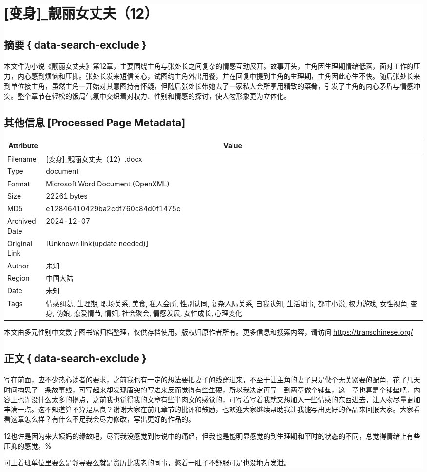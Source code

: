 # [变身]_靓丽女丈夫（12）



## 摘要  { data-search-exclude }


本文件为小说《靓丽女丈夫》第12章，主要围绕主角与张处长之间复杂的情感互动展开。故事开头，主角因生理期情绪低落，面对工作的压力，内心感到烦恼和压抑。张处长发来短信关心，试图约主角外出用餐，并在回复中提到主角的生理期，主角因此心生不快。随后张处长来到单位接主角，虽然主角一开始对其意图持有怀疑，但随后张处长带她去了一家私人会所享用精致的菜肴，引发了主角的内心矛盾与情感冲突。整个章节在轻松的饭局气氛中交织着对权力、性别和情感的探讨，使人物形象更为立体化。



## 其他信息 [Processed Page Metadata]

| Attribute       | Value                                  |
|-----------------|----------------------------------------|
| Filename        | [变身]_靓丽女丈夫（12）.docx                             |
| Type            | document                                 |
| Format          | Microsoft Word Document (OpenXML)                               |
| Size            | 22261 bytes                           |
| MD5             | e12846410429ba2cdf760c84d0f1475c                                  |
| Archived Date   | 2024-12-07                             |
| Original Link   | [Unknown link(update needed)]                         |
| Author          | 未知                               |
| Region          | 中国大陆                               |
| Date            | 未知                                 |
| Tags            | 情感纠葛, 生理期, 职场关系, 美食, 私人会所, 性别认同, 复杂人际关系, 自我认知, 生活琐事, 都市小说, 权力游戏, 女性视角, 变身, 伪娘, 恋爱情节, 情妇, 社会聚会, 情感发展, 女性成长, 心理变化                                 |

本文由多元性别中文数字图书馆归档整理，仅供存档使用。版权归原作者所有。更多信息和搜索内容，请访问 <https://transchinese.org/>


## 正文 { data-search-exclude }


写在前面，应不少热心读者的要求，之前我也有一定的想法要把妻子的线穿进来，不至于让主角的妻子只是做个无关紧要的配角，花了几天时间构思了一条故事线，可写起来却发现唐突的写进来反而觉得有些生硬，所以我决定再写一到两章做个铺垫，这一章也算是个铺垫吧，内容上也许没什么太多的撸点，之前我也觉得我的文章有些半肉文的感觉的，可写着写着我就又想加入一些情感的东西进去，让人物尽量更加丰满一点。这不知道算不算是从良？谢谢大家在前几章节的批评和鼓励，也欢迎大家继续帮助我让我能写出更好的作品来回报大家。大家看看这章怎么样？有什么不足我会尽力修改，写出更好的作品的。



12也许是因为来大姨妈的缘故吧，尽管我没感觉到传说中的痛经，但我也是能明显感觉的到生理期和平时的状态的不同，总觉得情绪上有些压抑的感觉。%



可上着班单位里要么是领导要么就是资历比我老的同事，憋着一肚子不舒服可是也没地方发泄。

